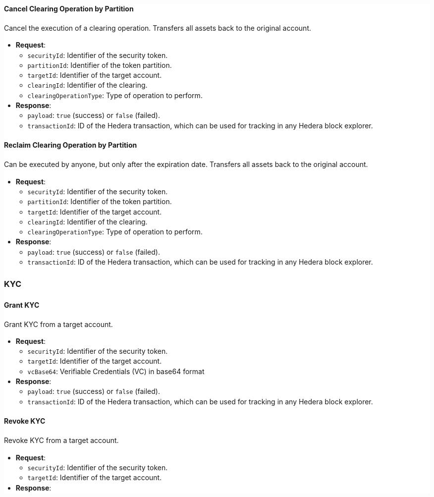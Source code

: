 #### Cancel Clearing Operation by Partition

Cancel the execution of a clearing operation. Transfers all assets back to the original account.

- **Request**:
  - `securityId`: Identifier of the security token.
  - `partitionId`: Identifier of the token partition.
  - `targetId`: Identifier of the target account.
  - `clearingId`: Identifier of the clearing.
  - `clearingOperationType`: Type of operation to perform.
- **Response**:
  - `payload`: `true` (success) or `false` (failed).
  - `transactionId`: ID of the Hedera transaction, which can be used for tracking in any Hedera block explorer.

#### Reclaim Clearing Operation by Partition

Can be executed by anyone, but only after the expiration date. Transfers all assets back to the original account.

- **Request**:
  - `securityId`: Identifier of the security token.
  - `partitionId`: Identifier of the token partition.
  - `targetId`: Identifier of the target account.
  - `clearingId`: Identifier of the clearing.
  - `clearingOperationType`: Type of operation to perform.
- **Response**:
  - `payload`: `true` (success) or `false` (failed).
  - `transactionId`: ID of the Hedera transaction, which can be used for tracking in any Hedera block explorer.

### KYC

#### Grant KYC

Grant KYC from a target account.

- **Request**:
  - `securityId`: Identifier of the security token.
  - `targetId`: Identifier of the target account.
  - `vcBase64`: Verifiable Credentials (VC) in base64 format
- **Response**:
  - `payload`: `true` (success) or `false` (failed).
  - `transactionId`: ID of the Hedera transaction, which can be used for tracking in any Hedera block explorer.

#### Revoke KYC

Revoke KYC from a target account.

- **Request**:
  - `securityId`: Identifier of the security token.
  - `targetId`: Identifier of the target account.
- **Response**:
